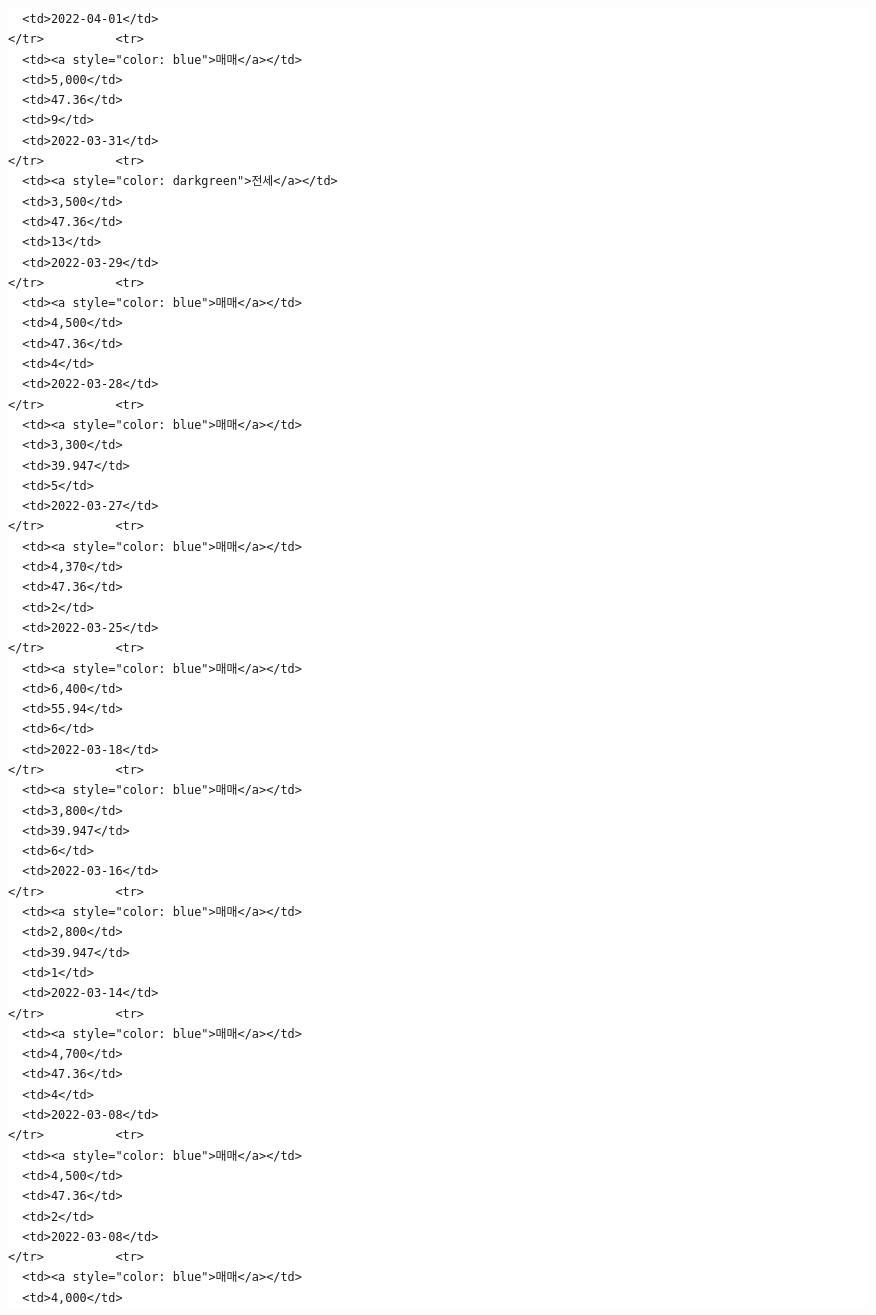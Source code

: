       <td>2022-04-01</td>
    </tr>          <tr>
      <td><a style="color: blue">매매</a></td>
      <td>5,000</td>
      <td>47.36</td>
      <td>9</td>
      <td>2022-03-31</td>
    </tr>          <tr>
      <td><a style="color: darkgreen">전세</a></td>
      <td>3,500</td>
      <td>47.36</td>
      <td>13</td>
      <td>2022-03-29</td>
    </tr>          <tr>
      <td><a style="color: blue">매매</a></td>
      <td>4,500</td>
      <td>47.36</td>
      <td>4</td>
      <td>2022-03-28</td>
    </tr>          <tr>
      <td><a style="color: blue">매매</a></td>
      <td>3,300</td>
      <td>39.947</td>
      <td>5</td>
      <td>2022-03-27</td>
    </tr>          <tr>
      <td><a style="color: blue">매매</a></td>
      <td>4,370</td>
      <td>47.36</td>
      <td>2</td>
      <td>2022-03-25</td>
    </tr>          <tr>
      <td><a style="color: blue">매매</a></td>
      <td>6,400</td>
      <td>55.94</td>
      <td>6</td>
      <td>2022-03-18</td>
    </tr>          <tr>
      <td><a style="color: blue">매매</a></td>
      <td>3,800</td>
      <td>39.947</td>
      <td>6</td>
      <td>2022-03-16</td>
    </tr>          <tr>
      <td><a style="color: blue">매매</a></td>
      <td>2,800</td>
      <td>39.947</td>
      <td>1</td>
      <td>2022-03-14</td>
    </tr>          <tr>
      <td><a style="color: blue">매매</a></td>
      <td>4,700</td>
      <td>47.36</td>
      <td>4</td>
      <td>2022-03-08</td>
    </tr>          <tr>
      <td><a style="color: blue">매매</a></td>
      <td>4,500</td>
      <td>47.36</td>
      <td>2</td>
      <td>2022-03-08</td>
    </tr>          <tr>
      <td><a style="color: blue">매매</a></td>
      <td>4,000</td>